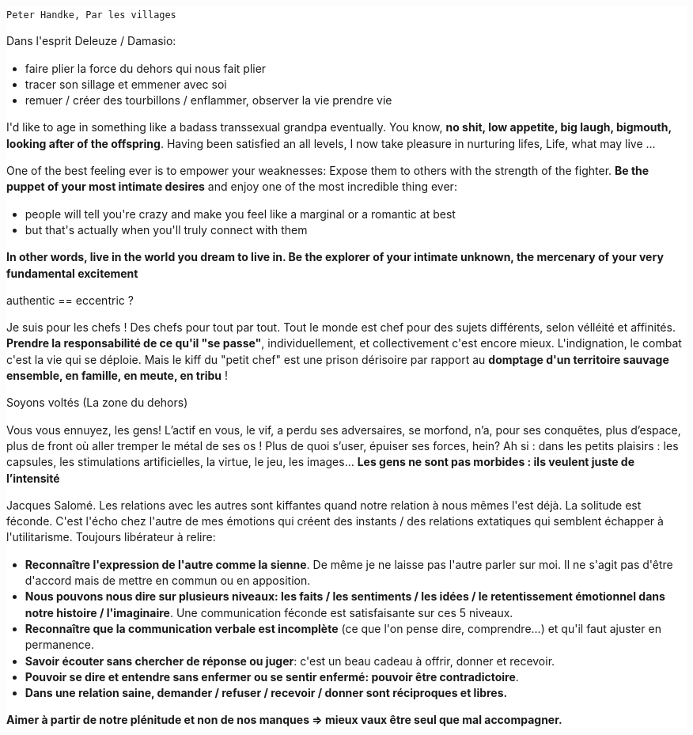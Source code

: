``Peter Handke, Par les villages``

Dans l'esprit Deleuze / Damasio:
- faire plier la force du dehors qui nous fait plier
- tracer son sillage et emmener avec soi
- remuer / créer des tourbillons / enflammer, observer la vie prendre vie

I'd like to age in something like a badass transsexual grandpa eventually. You know, **no shit, low appetite,
big laugh, bigmouth, looking after of the offspring**. Having been satisfied an all levels, I now take pleasure in nurturing lifes, Life, what may live ...

One of the best feeling ever is to empower your weaknesses: Expose them to others with the strength of the fighter. **Be the puppet of your most intimate desires** and enjoy one of the most incredible thing ever:
- people will tell you're crazy and make you feel like a marginal or a romantic at best
- but that's actually when you'll truly connect with them

**In other words, live in the world you dream to live in. Be the explorer of your intimate unknown, the mercenary of your very fundamental excitement**

authentic == eccentric ?

Je suis pour les chefs ! Des chefs pour tout par tout. Tout le monde est chef pour des sujets différents, selon vélléité et affinités. **Prendre la responsabilité de ce qu'il "se passe"**, individuellement, et collectivement c'est encore mieux.
L'indignation, le combat c'est la vie qui se déploie.
Mais le kiff du "petit chef" est une prison dérisoire par rapport au **domptage d'un territoire sauvage ensemble, en famille, en meute, en tribu** !

Soyons voltés (La zone du dehors)

Vous vous ennuyez, les gens! L’actif en vous, le vif, a perdu ses adversaires, se morfond, n’a, pour ses conquêtes, plus d’espace, plus de front où aller tremper le métal de ses os ! Plus de quoi s’user, épuiser ses forces, hein? Ah si : dans les petits plaisirs : les capsules, les stimulations artificielles, la virtue, le jeu, les images… **Les gens ne sont pas morbides : ils veulent juste de l’intensité** 

Jacques Salomé. Les relations avec les autres sont kiffantes quand notre relation à nous mêmes l'est déjà. La solitude est féconde. C'est l'écho chez l'autre de mes émotions qui créent des instants / des relations extatiques qui semblent échapper à l'utilitarisme. 
Toujours libérateur à relire:

- **Reconnaître l'expression de l'autre comme la sienne**. De même je ne laisse pas l'autre parler sur moi. Il ne s'agit pas d'être d'accord mais de mettre en commun ou en apposition.
- **Nous pouvons nous dire sur plusieurs niveaux: les faits / les sentiments / les idées / le retentissement émotionnel dans notre histoire / l'imaginaire**. Une communication féconde est satisfaisante sur ces 5 niveaux.
- **Reconnaître que la communication verbale est incomplète** (ce que l'on pense dire, comprendre...) et qu'il faut ajuster en permanence.
- **Savoir écouter sans chercher de réponse ou juger**: c'est un beau cadeau à offrir, donner et recevoir.
- **Pouvoir se dire et entendre sans enfermer ou se sentir enfermé: pouvoir être contradictoire**.
- **Dans une relation saine, demander / refuser / recevoir / donner sont réciproques et libres.** 

**Aimer à partir de notre plénitude et non de nos manques => mieux vaux être seul que mal accompagner.** 
